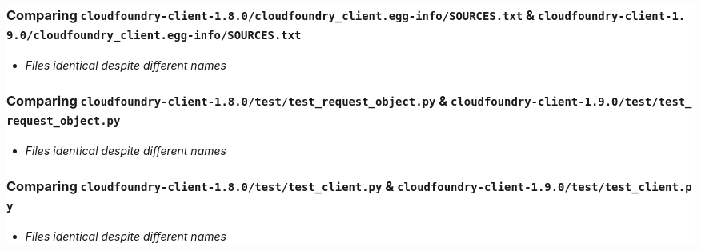 ### Comparing `cloudfoundry-client-1.8.0/cloudfoundry_client.egg-info/SOURCES.txt` & `cloudfoundry-client-1.9.0/cloudfoundry_client.egg-info/SOURCES.txt`

 * *Files identical despite different names*

### Comparing `cloudfoundry-client-1.8.0/test/test_request_object.py` & `cloudfoundry-client-1.9.0/test/test_request_object.py`

 * *Files identical despite different names*

### Comparing `cloudfoundry-client-1.8.0/test/test_client.py` & `cloudfoundry-client-1.9.0/test/test_client.py`

 * *Files identical despite different names*

